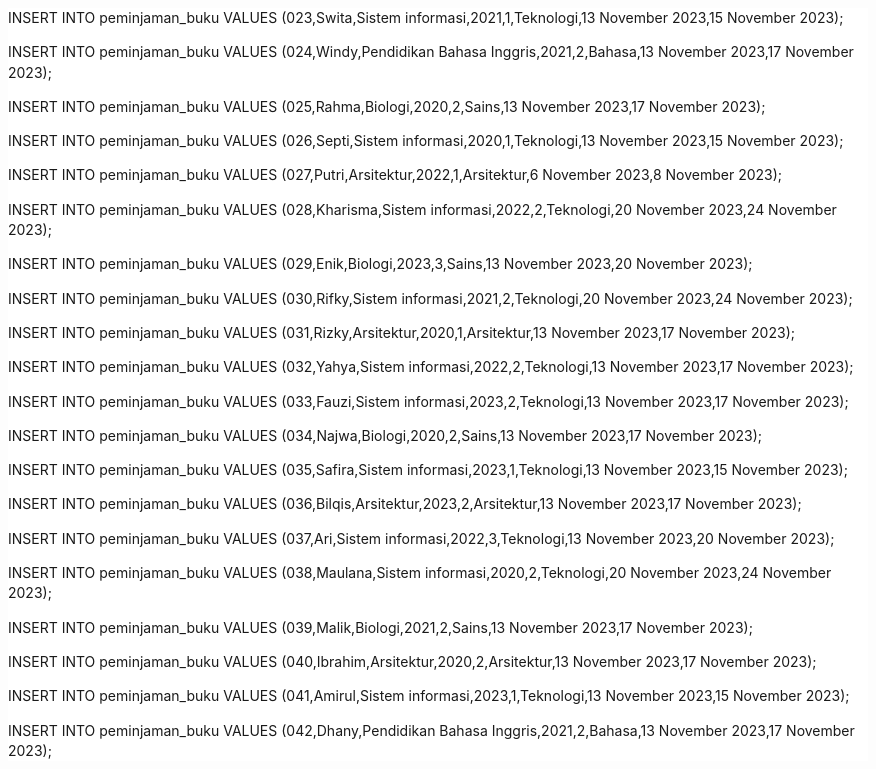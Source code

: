 INSERT INTO peminjaman_buku VALUES (023,Swita,Sistem informasi,2021,1,Teknologi,13 November 2023,15 November 2023);

INSERT INTO peminjaman_buku VALUES (024,Windy,Pendidikan Bahasa Inggris,2021,2,Bahasa,13 November 2023,17 November 2023);

INSERT INTO peminjaman_buku VALUES (025,Rahma,Biologi,2020,2,Sains,13 November 2023,17 November 2023);

INSERT INTO peminjaman_buku VALUES (026,Septi,Sistem informasi,2020,1,Teknologi,13 November 2023,15 November 2023);

INSERT INTO peminjaman_buku VALUES (027,Putri,Arsitektur,2022,1,Arsitektur,6 November 2023,8 November 2023);

INSERT INTO peminjaman_buku VALUES (028,Kharisma,Sistem informasi,2022,2,Teknologi,20 November 2023,24 November 2023);

INSERT INTO peminjaman_buku VALUES (029,Enik,Biologi,2023,3,Sains,13 November 2023,20 November 2023);

INSERT INTO peminjaman_buku VALUES (030,Rifky,Sistem informasi,2021,2,Teknologi,20 November 2023,24 November 2023);

INSERT INTO peminjaman_buku VALUES (031,Rizky,Arsitektur,2020,1,Arsitektur,13 November 2023,17 November 2023);

INSERT INTO peminjaman_buku VALUES (032,Yahya,Sistem informasi,2022,2,Teknologi,13 November 2023,17 November 2023);

INSERT INTO peminjaman_buku VALUES (033,Fauzi,Sistem informasi,2023,2,Teknologi,13 November 2023,17 November 2023);

INSERT INTO peminjaman_buku VALUES (034,Najwa,Biologi,2020,2,Sains,13 November 2023,17 November 2023);

INSERT INTO peminjaman_buku VALUES (035,Safira,Sistem informasi,2023,1,Teknologi,13 November 2023,15 November 2023);

INSERT INTO peminjaman_buku VALUES (036,Bilqis,Arsitektur,2023,2,Arsitektur,13 November 2023,17 November 2023);

INSERT INTO peminjaman_buku VALUES (037,Ari,Sistem informasi,2022,3,Teknologi,13 November 2023,20 November 2023);

INSERT INTO peminjaman_buku VALUES (038,Maulana,Sistem informasi,2020,2,Teknologi,20 November 2023,24 November 2023);

INSERT INTO peminjaman_buku VALUES (039,Malik,Biologi,2021,2,Sains,13 November 2023,17 November 2023);

INSERT INTO peminjaman_buku VALUES (040,Ibrahim,Arsitektur,2020,2,Arsitektur,13 November 2023,17 November 2023);

INSERT INTO peminjaman_buku VALUES (041,Amirul,Sistem informasi,2023,1,Teknologi,13 November 2023,15 November 2023);

INSERT INTO peminjaman_buku VALUES (042,Dhany,Pendidikan Bahasa Inggris,2021,2,Bahasa,13 November 2023,17 November 2023);
